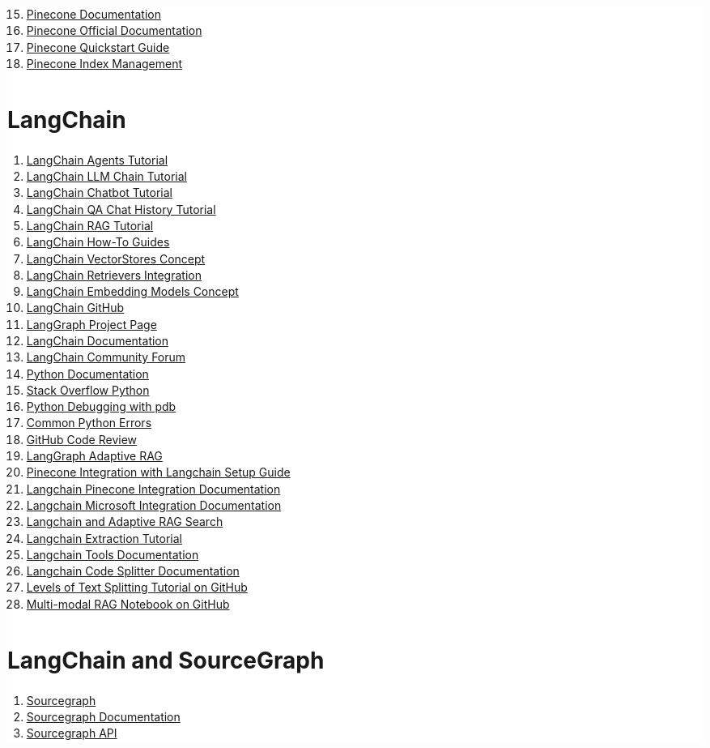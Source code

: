 15. [Pinecone Documentation](https://docs.pinecone.io/reference/python-sdk)
16. [Pinecone Official Documentation](https://docs.pinecone.io/)
17. [Pinecone Quickstart Guide](https://docs.pinecone.io/docs/quickstart-guide)
18. [Pinecone Index Management](https://docs.pinecone.io/docs/manage-indexes)

# LangChain

1. [LangChain Agents Tutorial](https://python.langchain.com/docs/tutorials/agents/)
2. [LangChain LLM Chain Tutorial](https://python.langchain.com/docs/tutorials/llm_chain/)
3. [LangChain Chatbot Tutorial](https://python.langchain.com/docs/tutorials/chatbot/)
4. [LangChain QA Chat History Tutorial](https://python.langchain.com/docs/tutorials/qa_chat_history/)
5. [LangChain RAG Tutorial](https://python.langchain.com/docs/tutorials/rag/)
6. [LangChain How-To Guides](https://python.langchain.com/docs/how_to/)
7. [LangChain VectorStores Concept](https://python.langchain.com/docs/concepts/vectorstores/)
8. [LangChain Retrievers Integration](https://python.langchain.com/docs/integrations/retrievers/)
9. [LangChain Embedding Models Concept](https://python.langchain.com/docs/concepts/embedding_models/)
10. [LangChain GitHub](https://github.com/langchain-ai/langchain)
11. [LangGraph Project Page](https://langchain-ai.github.io/langgraph/)
12. [LangChain Documentation](https://langchain.com/docs)
13. [LangChain Community Forum](https://community.langchain.com)
14. [Python Documentation](https://docs.python.org/3/)
15. [Stack Overflow Python](https://stackoverflow.com/questions/tagged/python)
16. [Python Debugging with pdb](https://docs.python.org/3/library/pdb.html)
17. [Common Python Errors](https://realpython.com/python-common-errors/)
18. [GitHub Code Review](https://github.com/features/code-review/)
19. [LangGraph Adaptive RAG](https://langchain-ai.github.io/langgraph/tutorials/rag/langgraph_adaptive_rag/)
20. [Pinecone Integration with Langchain Setup Guide](https://docs.pinecone.io/integrations/langchain#setup-guide)
21. [Langchain Pinecone Integration Documentation](https://python.langchain.com/docs/integrations/providers/pinecone/)
22. [Langchain Microsoft Integration Documentation](https://python.langchain.com/docs/integrations/providers/microsoft/)
23. [Langchain and Adaptive RAG Search](https://you.com/search?q=Langchain+and+adaptive+rag&cid=c1_ebc84421-95a2-4f79-8f51-37fb1edd9274&tbm=youchat)
24. [Langchain Extraction Tutorial](https://python.langchain.com/docs/tutorials/extraction/)
25. [Langchain Tools Documentation](https://python.langchain.com/docs/how_to/#tools)
26. [Langchain Code Splitter Documentation](https://python.langchain.com/docs/how_to/code_splitter/)
27. [Levels of Text Splitting Tutorial on GitHub](https://github.com/FullStackRetrieval-com/RetrievalTutorials/blob/main/tutorials/LevelsOfTextSplitting/5_Levels_Of_Text_Splitting.ipynb)
28. [Multi-modal RAG Notebook on GitHub](https://github.com/langchain-ai/langchain/blob/master/cookbook/Multi_modal_RAG.ipynb)

# LangChain and SourceGraph

1. [Sourcegraph](https://sourcegraph.com)
2. [Sourcegraph Documentation](https://docs.sourcegraph.com)
3. [Sourcegraph API](https://docs.sourcegraph.com/api)

